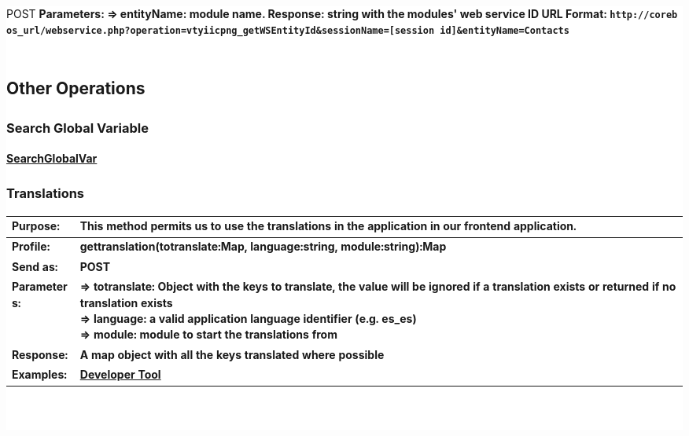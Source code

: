 <td>POST</td>
</tr>
<tr>
<td><strong>Parameters:</td>
<td>=&gt; entityName: module name.</td>
</tr>
<tr>
<td><strong>Response:</td>
<td>string with the modules' web service ID</td>
</tr>
<tr>
<td><strong>URL Format:</td>
<td><code>http://corebos_url/webservice.php?operation=vtyiicpng_getWSEntityId&amp;sessionName=[session id]&amp;entityName=Contacts</code></td>
</tr>
</tbody>
</table>
<br>
<br>

<h2>Other Operations</h2>
<h3>Search Global Variable</h3>

[SearchGlobalVar](../../../05.configuration-tools/04.global-variables)

<h3>Translations</h3>

<table class="table table-striped">
<tbody>
<tr>
<td><strong>Purpose:</strong></td>
<td>This method permits us to use the translations in the application in our frontend application.</td>
</tr>
</thead>
<tbody>
<tr>
<td><strong>Profile:</td>
<td>gettranslation(totranslate:Map, language:string, module:string):Map</td>
</tr>
<tr>
<td><strong>Send as:</td>
<td>POST</td>
</tr>
<tr>
<td><strong>Parameters:</td>
<td>=&gt; totranslate: Object with the keys to translate, the value will be ignored if a translation exists or returned if no translation exists<br />
=&gt; language: a valid application language identifier (e.g. es_es)<br />
=&gt; module: module to start the translations from</td>
</tr>
<tr>
<td><strong>Response:</td>
<td>A map object with all the keys translated where possible</td>
</tr>
<tr>
<td><strong>Examples:</td>
<td><a href="https://github.com/tsolucio/coreBOSwsDevelopment/blob/master/testcode/324_getTranslate.php">Developer Tool</a></td>
</tr>
</tbody>
</table>
<br>
<br>
